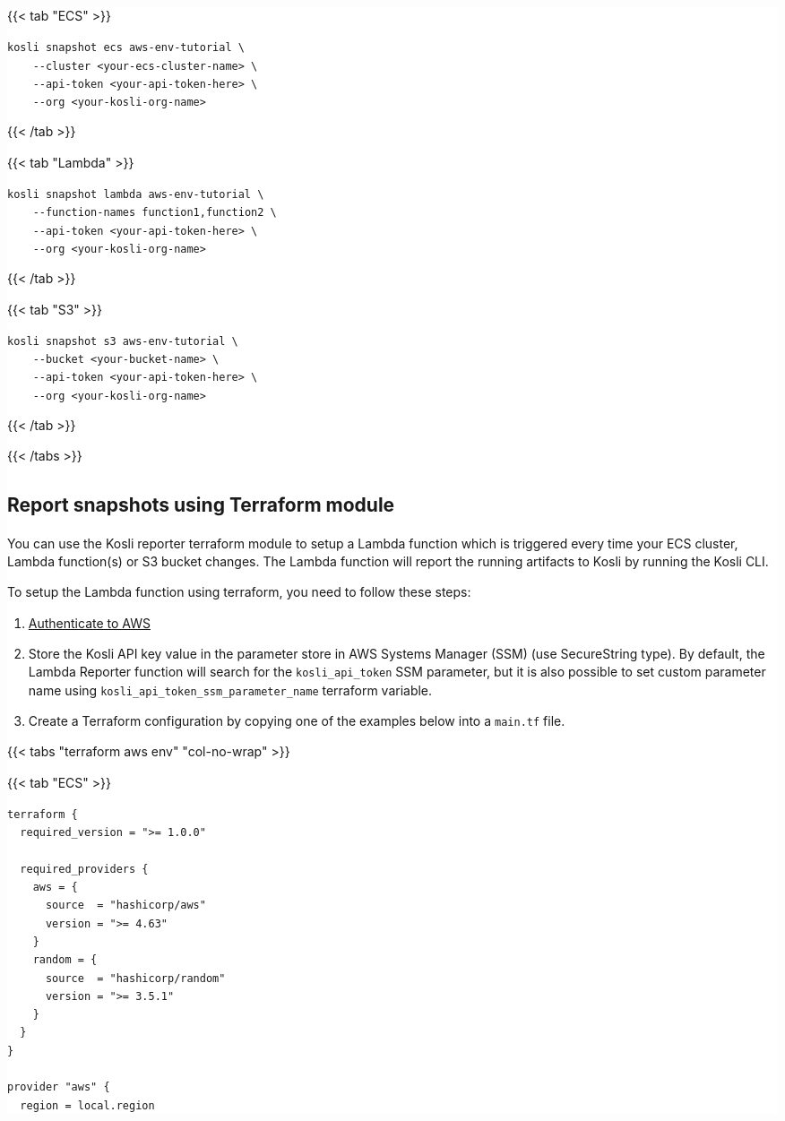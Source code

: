 {{< tab "ECS" >}}
```shell {.command}
kosli snapshot ecs aws-env-tutorial \
    --cluster <your-ecs-cluster-name> \
	--api-token <your-api-token-here> \
    --org <your-kosli-org-name>
```
{{< /tab >}}

{{< tab "Lambda" >}}
```shell {.command}
kosli snapshot lambda aws-env-tutorial \
    --function-names function1,function2 \
	--api-token <your-api-token-here> \
    --org <your-kosli-org-name>
```
{{< /tab >}}

{{< tab "S3" >}}
```shell {.command}
kosli snapshot s3 aws-env-tutorial \
    --bucket <your-bucket-name> \
	--api-token <your-api-token-here> \
    --org <your-kosli-org-name>
```
{{< /tab >}}

{{< /tabs >}}


## Report snapshots using Terraform module

You can use the Kosli reporter terraform module to setup a Lambda function which is triggered every time your ECS cluster, Lambda function(s) or S3 bucket changes. The Lambda function will report the running artifacts to Kosli by running the Kosli CLI.

To setup the Lambda function using terraform, you need to follow these steps:

1. [Authenticate to AWS](https://docs.aws.amazon.com/cli/latest/userguide/cli-chap-configure.html)
   
2. Store the Kosli API key value in the parameter store in AWS Systems Manager (SSM) (use SecureString type). By default, the Lambda Reporter function will search for the `kosli_api_token` SSM parameter, but it is also possible to set custom parameter name using `kosli_api_token_ssm_parameter_name` terraform variable.
   
3. Create a Terraform configuration by copying one of the examples below into a `main.tf` file.

{{< tabs "terraform aws env" "col-no-wrap" >}}

{{< tab "ECS" >}}
```hcl {.command}
terraform {
  required_version = ">= 1.0.0"

  required_providers {
    aws = {
      source  = "hashicorp/aws"
      version = ">= 4.63"
    }
    random = {
      source  = "hashicorp/random"
      version = ">= 3.5.1"
    }
  }
}

provider "aws" {
  region = local.region

```